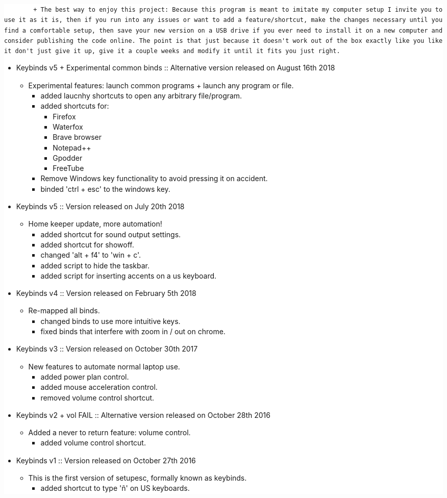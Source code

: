 			+ The best way to enjoy this project: Because this program is meant to imitate my computer setup I invite you to use it as it is, then if you run into any issues or want to add a feature/shortcut, make the changes necessary until you find a comfortable setup, then save your new version on a USB drive if you ever need to install it on a new computer and consider publishing the code online. The point is that just because it doesn't work out of the box exactly like you like it don't just give it up, give it a couple weeks and modify it until it fits you just right.

- Keybinds v5 + Experimental common binds :: Alternative version released on August 16th 2018
	* Experimental features: launch common programs + launch any program or file.
		+ added laucnhy shortcuts to open any arbitrary file/program.
		+ added shortcuts for:
			- Firefox
			- Waterfox
			- Brave browser
			- Notepad++
			- Gpodder
			- FreeTube
		+ Remove Windows key functionality to avoid pressing it on accident.
		+ binded 'ctrl + esc' to the windows key.
		
- Keybinds v5 :: Version released on July 20th 2018
	* Home keeper update, more automation!
		+ added shortcut for sound output settings.
		+ added shortcut for showoff.
		+ changed 'alt + f4' to 'win + c'.
		+ added script to hide the taskbar.
		+ added script for inserting accents on a us keyboard.

- Keybinds v4 :: Version released on February 5th 2018
	* Re-mapped all binds.
		+ changed binds to use more intuitive keys.
		+ fixed binds that interfere with zoom in / out on chrome.

- Keybinds v3 :: Version released on October 30th 2017
	* New features to automate normal laptop use.
		+ added power plan control.
		+ added mouse acceleration control.
		+ removed volume control shortcut.

- Keybinds v2 + vol FAIL :: Alternative version released on October 28th 2016
	* Added a never to return feature: volume control.
		+ added volume control shortcut.

- Keybinds v1 :: Version released on October 27th 2016
	* This is the first version of setupesc, formally known as keybinds.
		+ added shortcut to type 'ñ' on US keyboards.